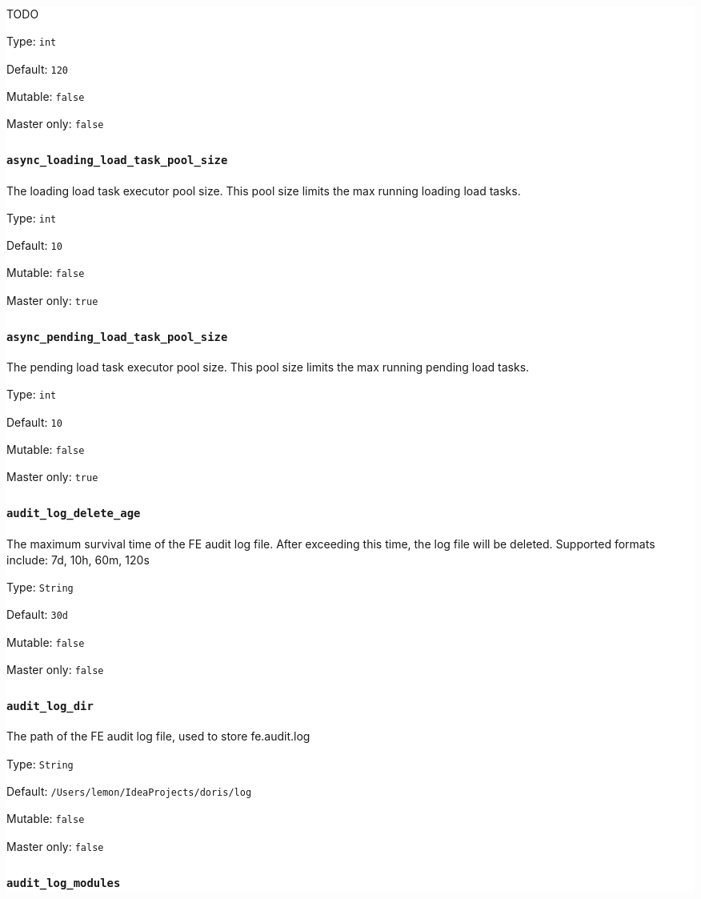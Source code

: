 TODO

Type: `int`

Default: `120`

Mutable: `false`

Master only: `false`

### `async_loading_load_task_pool_size`

The loading load task executor pool size. This pool size limits the max running loading load tasks.

Type: `int`

Default: `10`

Mutable: `false`

Master only: `true`

### `async_pending_load_task_pool_size`

The pending load task executor pool size. This pool size limits the max running pending load tasks.

Type: `int`

Default: `10`

Mutable: `false`

Master only: `true`

### `audit_log_delete_age`

The maximum survival time of the FE audit log file. After exceeding this time, the log file will be deleted. Supported formats include: 7d, 10h, 60m, 120s

Type: `String`

Default: `30d`

Mutable: `false`

Master only: `false`

### `audit_log_dir`

The path of the FE audit log file, used to store fe.audit.log

Type: `String`

Default: `/Users/lemon/IdeaProjects/doris/log`

Mutable: `false`

Master only: `false`

### `audit_log_modules`
